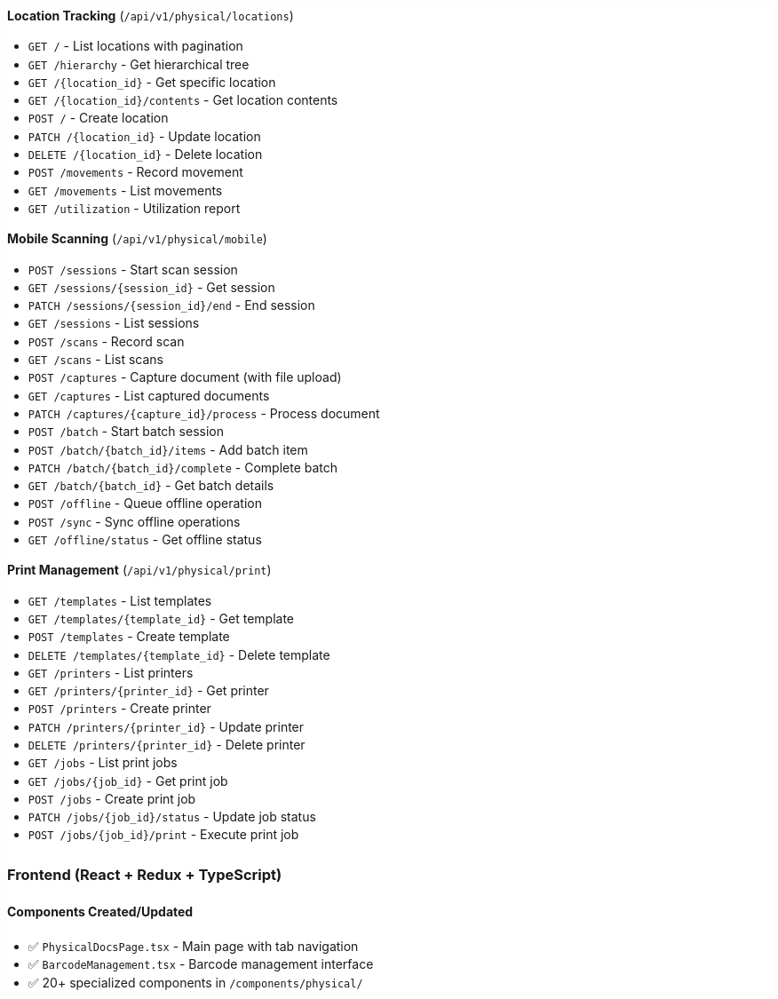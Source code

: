 **Location Tracking** (`/api/v1/physical/locations`)
- `GET /` - List locations with pagination
- `GET /hierarchy` - Get hierarchical tree
- `GET /{location_id}` - Get specific location
- `GET /{location_id}/contents` - Get location contents
- `POST /` - Create location
- `PATCH /{location_id}` - Update location
- `DELETE /{location_id}` - Delete location
- `POST /movements` - Record movement
- `GET /movements` - List movements
- `GET /utilization` - Utilization report

**Mobile Scanning** (`/api/v1/physical/mobile`)
- `POST /sessions` - Start scan session
- `GET /sessions/{session_id}` - Get session
- `PATCH /sessions/{session_id}/end` - End session
- `GET /sessions` - List sessions
- `POST /scans` - Record scan
- `GET /scans` - List scans
- `POST /captures` - Capture document (with file upload)
- `GET /captures` - List captured documents
- `PATCH /captures/{capture_id}/process` - Process document
- `POST /batch` - Start batch session
- `POST /batch/{batch_id}/items` - Add batch item
- `PATCH /batch/{batch_id}/complete` - Complete batch
- `GET /batch/{batch_id}` - Get batch details
- `POST /offline` - Queue offline operation
- `POST /sync` - Sync offline operations
- `GET /offline/status` - Get offline status

**Print Management** (`/api/v1/physical/print`)
- `GET /templates` - List templates
- `GET /templates/{template_id}` - Get template
- `POST /templates` - Create template
- `DELETE /templates/{template_id}` - Delete template
- `GET /printers` - List printers
- `GET /printers/{printer_id}` - Get printer
- `POST /printers` - Create printer
- `PATCH /printers/{printer_id}` - Update printer
- `DELETE /printers/{printer_id}` - Delete printer
- `GET /jobs` - List print jobs
- `GET /jobs/{job_id}` - Get print job
- `POST /jobs` - Create print job
- `PATCH /jobs/{job_id}/status` - Update job status
- `POST /jobs/{job_id}/print` - Execute print job

### Frontend (React + Redux + TypeScript)

#### Components Created/Updated
- ✅ `PhysicalDocsPage.tsx` - Main page with tab navigation
- ✅ `BarcodeManagement.tsx` - Barcode management interface
- ✅ 20+ specialized components in `/components/physical/`
